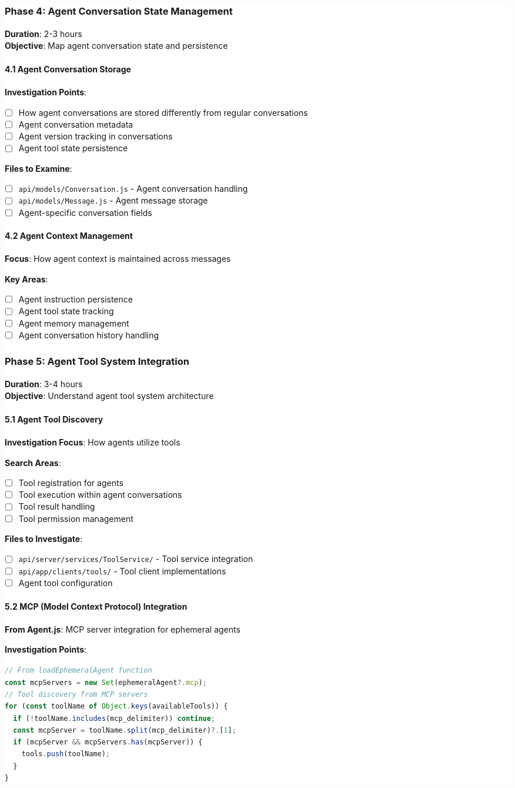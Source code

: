 ### Phase 4: Agent Conversation State Management
**Duration**: 2-3 hours  
**Objective**: Map agent conversation state and persistence

#### 4.1 Agent Conversation Storage
**Investigation Points**:
- [ ] How agent conversations are stored differently from regular conversations
- [ ] Agent conversation metadata
- [ ] Agent version tracking in conversations
- [ ] Agent tool state persistence

**Files to Examine**:
- [ ] `api/models/Conversation.js` - Agent conversation handling
- [ ] `api/models/Message.js` - Agent message storage
- [ ] Agent-specific conversation fields

#### 4.2 Agent Context Management
**Focus**: How agent context is maintained across messages

**Key Areas**:
- [ ] Agent instruction persistence
- [ ] Agent tool state tracking
- [ ] Agent memory management
- [ ] Agent conversation history handling

### Phase 5: Agent Tool System Integration
**Duration**: 3-4 hours  
**Objective**: Understand agent tool system architecture

#### 5.1 Agent Tool Discovery
**Investigation Focus**: How agents utilize tools

**Search Areas**:
- [ ] Tool registration for agents
- [ ] Tool execution within agent conversations
- [ ] Tool result handling
- [ ] Tool permission management

**Files to Investigate**:
- [ ] `api/server/services/ToolService/` - Tool service integration
- [ ] `api/app/clients/tools/` - Tool client implementations
- [ ] Agent tool configuration

#### 5.2 MCP (Model Context Protocol) Integration
**From Agent.js**: MCP server integration for ephemeral agents

**Investigation Points**:
```javascript
// From loadEphemeralAgent function
const mcpServers = new Set(ephemeralAgent?.mcp);
// Tool discovery from MCP servers
for (const toolName of Object.keys(availableTools)) {
  if (!toolName.includes(mcp_delimiter)) continue;
  const mcpServer = toolName.split(mcp_delimiter)?.[1];
  if (mcpServer && mcpServers.has(mcpServer)) {
    tools.push(toolName);
  }
}
```
